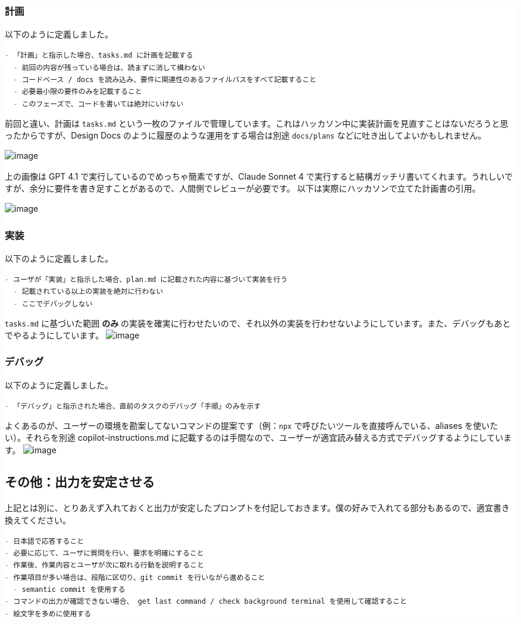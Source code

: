 ### 計画
以下のように定義しました。
```md
- 「計画」と指示した場合、tasks.md に計画を記載する
  - 前回の内容が残っている場合は、読まずに消して構わない
  - コードベース / docs を読み込み、要件に関連性のあるファイルパスをすべて記載すること
  - 必要最小限の要件のみを記載すること
  - このフェーズで、コードを書いては絶対にいけない
```

前回と違い、計画は `tasks.md` という一枚のファイルで管理しています。これはハッカソン中に実装計画を見直すことはないだろうと思ったからですが、Design Docs のように履歴のような運用をする場合は別途 `docs/plans` などに吐き出してよいかもしれません。

![image](https://ptera-publish.topaz.dev/project/01JYG08JVQWDGDB6NVEVSDT2KB.png)

上の画像は GPT 4.1 で実行しているのでめっちゃ簡素ですが、Claude Sonnet 4 で実行すると結構ガッチリ書いてくれます。うれしいですが、余分に要件を書き足すことがあるので、人間側でレビューが必要です。
以下は実際にハッカソンで立てた計画書の引用。

![image](https://ptera-publish.topaz.dev/project/01JYG0F4RCAT6EMM2D6P5040CY.png)

### 実装
以下のように定義しました。

```md
- ユーザが「実装」と指示した場合、plan.md に記載された内容に基づいて実装を行う
  - 記載されている以上の実装を絶対に行わない
  - ここでデバッグしない
```

`tasks.md` に基づいた範囲 **のみ** の実装を確実に行わせたいので、それ以外の実装を行わせないようにしています。また、デバッグもあとでやるようにしています。
![image](https://ptera-publish.topaz.dev/project/01JYG14YFHH37CHWAVW9GCVKGY.png)

### デバッグ
以下のように定義しました。

```md
- 「デバッグ」と指示された場合、直前のタスクのデバッグ「手順」のみを示す
```

よくあるのが、ユーザーの環境を勘案してないコマンドの提案です（例：`npx` で呼びたいツールを直接呼んでいる、aliases を使いたい）。それらを別途 copilot-instructions.md に記載するのは手間なので、ユーザーが適宜読み替える方式でデバッグするようにしています。
![image](https://ptera-publish.topaz.dev/project/01JYG1PZ17X55G56KW6QZ429MV.png)

## その他：出力を安定させる
上記とは別に、とりあえず入れておくと出力が安定したプロンプトを付記しておきます。僕の好みで入れてる部分もあるので、適宜書き換えてください。

```md
- 日本語で応答すること
- 必要に応じて、ユーザに質問を行い、要求を明確にすること
- 作業後、作業内容とユーザが次に取れる行動を説明すること
- 作業項目が多い場合は、段階に区切り、git commit を行いながら進めること
  - semantic commit を使用する
- コマンドの出力が確認できない場合、 get last command / check background terminal を使用して確認すること
- 絵文字を多めに使用する
```
